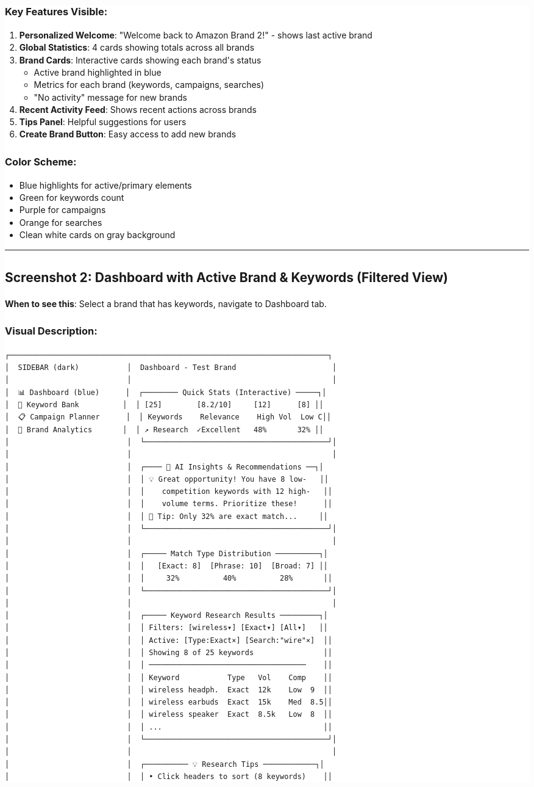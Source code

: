 ### Key Features Visible:
1. **Personalized Welcome**: "Welcome back to Amazon Brand 2!" - shows last active brand
2. **Global Statistics**: 4 cards showing totals across all brands
3. **Brand Cards**: Interactive cards showing each brand's status
   - Active brand highlighted in blue
   - Metrics for each brand (keywords, campaigns, searches)
   - "No activity" message for new brands
4. **Recent Activity Feed**: Shows recent actions across brands
5. **Tips Panel**: Helpful suggestions for users
6. **Create Brand Button**: Easy access to add new brands

### Color Scheme:
- Blue highlights for active/primary elements
- Green for keywords count
- Purple for campaigns
- Orange for searches
- Clean white cards on gray background

---

## Screenshot 2: Dashboard with Active Brand & Keywords (Filtered View)

**When to see this**: Select a brand that has keywords, navigate to Dashboard tab.

### Visual Description:

```
┌─────────────────────────────────────────────────────────────────────────┐
│  SIDEBAR (dark)           │  Dashboard - Test Brand                      │
│                           │                                              │
│  📊 Dashboard (blue)      │  ┌──────── Quick Stats (Interactive) ─────┐│
│  🏦 Keyword Bank          │  │ [25]        [8.2/10]     [12]      [8] ││
│  📋 Campaign Planner      │  │ Keywords    Relevance    High Vol  Low C││
│  🎯 Brand Analytics       │  │ ↗ Research  ✓Excellent   48%       32% ││
│                           │  └──────────────────────────────────────────┘│
│                           │                                              │
│                           │  ┌──── 🤖 AI Insights & Recommendations ──┐│
│                           │  │ 💡 Great opportunity! You have 8 low-   ││
│                           │  │    competition keywords with 12 high-   ││
│                           │  │    volume terms. Prioritize these!      ││
│                           │  │ 💭 Tip: Only 32% are exact match...     ││
│                           │  └──────────────────────────────────────────┘│
│                           │                                              │
│                           │  ┌───── Match Type Distribution ──────────┐│
│                           │  │   [Exact: 8]  [Phrase: 10]  [Broad: 7] ││
│                           │  │     32%          40%          28%       ││
│                           │  └──────────────────────────────────────────┘│
│                           │                                              │
│                           │  ┌───── Keyword Research Results ─────────┐│
│                           │  │ Filters: [wireless▾] [Exact▾] [All▾]   ││
│                           │  │ Active: [Type:Exact×] [Search:"wire"×]  ││
│                           │  │ Showing 8 of 25 keywords                ││
│                           │  │ ────────────────────────────────────    ││
│                           │  │ Keyword           Type   Vol    Comp    ││
│                           │  │ wireless headph.  Exact  12k    Low  9  ││
│                           │  │ wireless earbuds  Exact  15k    Med  8.5││
│                           │  │ wireless speaker  Exact  8.5k   Low  8  ││
│                           │  │ ...                                     ││
│                           │  └──────────────────────────────────────────┘│
│                           │                                              │
│                           │  ┌────────── 💡 Research Tips ────────────┐│
│                           │  │ • Click headers to sort (8 keywords)    ││
```